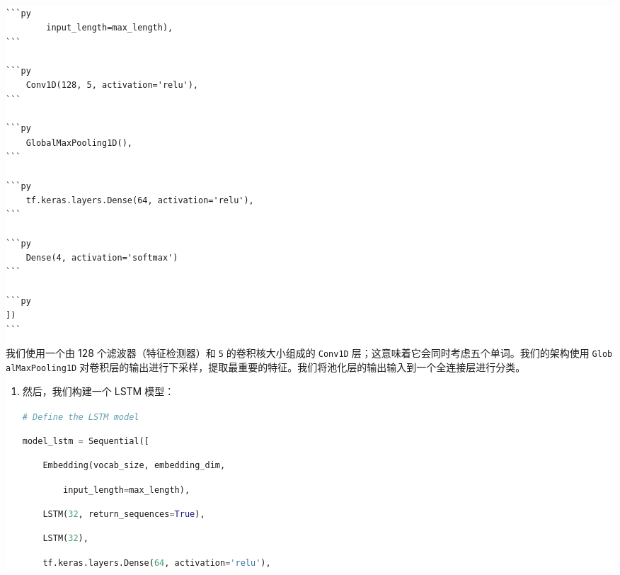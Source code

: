     ```py
            input_length=max_length),
    ```

    ```py
        Conv1D(128, 5, activation='relu'),
    ```

    ```py
        GlobalMaxPooling1D(),
    ```

    ```py
        tf.keras.layers.Dense(64, activation='relu'),
    ```

    ```py
        Dense(4, activation='softmax')
    ```

    ```py
    ])
    ```

我们使用一个由 128 个滤波器（特征检测器）和 `5` 的卷积核大小组成的 `Conv1D` 层；这意味着它会同时考虑五个单词。我们的架构使用 `GlobalMaxPooling1D` 对卷积层的输出进行下采样，提取最重要的特征。我们将池化层的输出输入到一个全连接层进行分类。

1.  然后，我们构建一个 LSTM 模型：

    ```py
    # Define the LSTM model
    ```

    ```py
    model_lstm = Sequential([
    ```

    ```py
        Embedding(vocab_size, embedding_dim,
    ```

    ```py
            input_length=max_length),
    ```

    ```py
        LSTM(32, return_sequences=True),
    ```

    ```py
        LSTM(32),
    ```

    ```py
        tf.keras.layers.Dense(64, activation='relu'),
    ```

